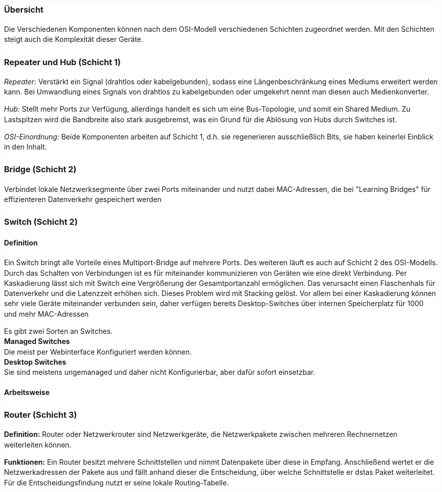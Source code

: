 ### Übersicht

Die Verschiedenen Komponenten können nach dem OSI-Modell verschiedenen Schichten zugeordnet werden. Mit den Schichten steigt auch die Komplexität dieser Geräte.

### Repeater und Hub (Schicht 1)

*Repeater:* Verstärkt ein Signal (drahtlos oder kabelgebunden), sodass eine Längenbeschränkung eines Mediums erweitert werden kann. Bei Umwandlung eines Signals von drahtlos zu kabelgebunden oder umgekehrt nennt man diesen auch Medienkonverter.

*Hub:* Stellt mehr Ports zur Verfügung, allerdings handelt es sich um eine Bus-Topologie, und somit ein Shared Medium. Zu Lastspitzen wird die Bandbreite also stark ausgebremst, was ein Grund für die Ablösung von Hubs durch Switches ist.

*OSI-Einordnung:* Beide Komponenten arbeiten auf Schicht 1, d.h. sie regenerieren ausschließlich Bits, sie haben keinerlei Einblick in den Inhalt.

### Bridge (Schicht 2)

Verbindet lokale Netzwerksegmente über zwei Ports miteinander und nutzt dabei MAC-Adressen, die bei "Learning Bridges" für effizienteren Datenverkehr gespeichert werden

### Switch (Schicht 2)

#### Definition

Ein Switch bringt alle Vorteile eines Multiport-Bridge auf mehrere Ports. Des weiteren läuft es auch auf Schicht 2 des OSI-Modells. Durch das Schalten von Verbindungen ist es für miteinander kommunizieren von Geräten wie eine direkt Verbindung.
Per Kaskadierung lässt sich mit Switch eine Vergrößerung der Gesamtportanzahl ermöglichen. Das verursacht einen Flaschenhals für Datenverkehr und die Latenzzeit erhöhen sich. Dieses Problem wird mit Stacking gelöst. Vor allem bei einer Kaskadierung können sehr viele Geräte miteinander verbunden sein, daher verfügen bereits Desktop-Switches über internen Speicherplatz für 1000 und mehr MAC-Adressen

Es gibt zwei Sorten an Switches.<br>
**Managed Switches**<br>
Die meist per Webinterface Konfiguriert werden können.<br>
**Desktop Switches**<br>
Sie sind meistens ungemanaged und daher nicht Konfigurierbar, aber dafür sofort einsetzbar. 

#### Arbeitsweise

### Router (Schicht 3)

**Definition:** Router oder Netzwerkrouter sind Netzwerkgeräte, die Netzwerkpakete zwischen mehreren Rechnernetzen weiterleiten können.

**Funktionen:** Ein Router besitzt mehrere Schnittstellen und nimmt Datenpakete über diese in Empfang. Anschließend wertet er die Netzwerkadressen der Pakete aus und fällt anhand dieser die Entscheidung, über welche Schnittstelle er dstas Paket weiterleitet. Für die Entscheidungsfindung nutzt er seine lokale Routing-Tabelle.
